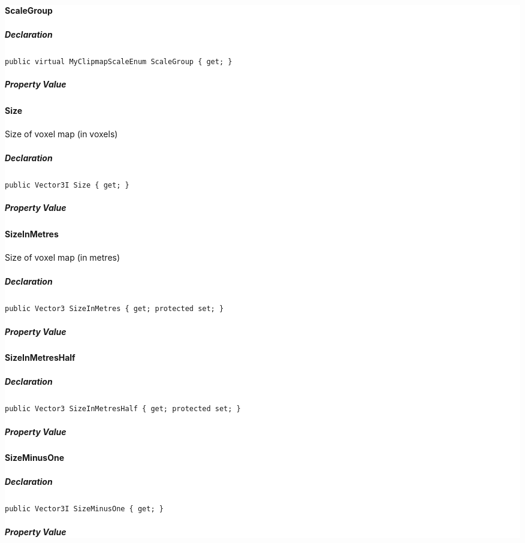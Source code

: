 #### [](#Sandbox_Game_Entities_MyVoxelBase_ScaleGroup)ScaleGroup

##### Declaration

```
public virtual MyClipmapScaleEnum ScaleGroup { get; }
```

##### Property Value

#### [](#Sandbox_Game_Entities_MyVoxelBase_Size)Size

Size of voxel map (in voxels)

##### Declaration

```
public Vector3I Size { get; }
```

##### Property Value

#### [](#Sandbox_Game_Entities_MyVoxelBase_SizeInMetres)SizeInMetres

Size of voxel map (in metres)

##### Declaration

```
public Vector3 SizeInMetres { get; protected set; }
```

##### Property Value

#### [](#Sandbox_Game_Entities_MyVoxelBase_SizeInMetresHalf)SizeInMetresHalf

##### Declaration

```
public Vector3 SizeInMetresHalf { get; protected set; }
```

##### Property Value

#### [](#Sandbox_Game_Entities_MyVoxelBase_SizeMinusOne)SizeMinusOne

##### Declaration

```
public Vector3I SizeMinusOne { get; }
```

##### Property Value
